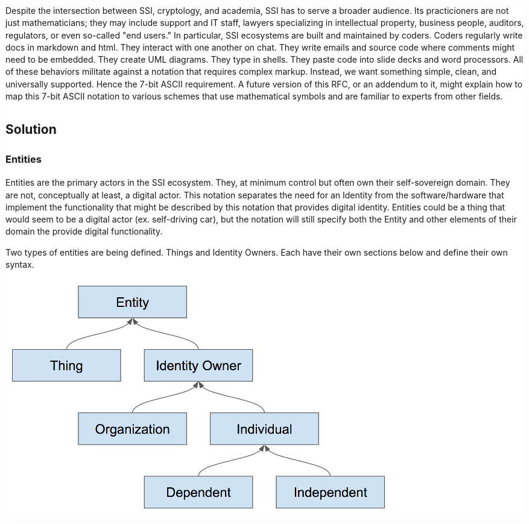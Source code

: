 Despite the intersection between SSI, cryptology, and academia, SSI
has to serve a broader audience. Its practicioners are not just
mathematicians; they may include support and IT staff, lawyers
specializing in intellectual property, business people, auditors,
regulators, or even so-called "end users." In particular, SSI
ecosystems are built and maintained by coders.
Coders regularly write docs in markdown and html. They interact with
one another on chat. They write emails and source code where comments
might need to be embedded. They create UML diagrams. They type in shells.
They paste code into slide decks and word processors. All of these
behaviors militate against a notation that requires complex markup.
Instead, we want something simple, clean, and universally supported.
Hence the 7-bit ASCII requirement. A future version of this RFC,
or an addendum to it, might explain how to map this 7-bit
ASCII notation to various schemes that use mathematical symbols
and are familiar to experts from other fields.

## Solution

### Entities
Entities are the primary actors in the SSI ecosystem. They, at minimum 
control but often own their self-sovereign domain. They are not, conceptually 
at least, a digital actor. This notation separates the need for an Identity
from the software/hardware that implement the functionality that might
be described by this notation that provides digital identity. Entities
could be a thing that would seem to be a digital actor (ex. self-driving
car), but the notation will still specify both the Entity and other
elements of their domain the provide digital functionality.

Two types of entities are being defined. Things and Identity Owners. 
Each have their own sections below and define their own syntax.

![taxonomy](taxonomy.png)
